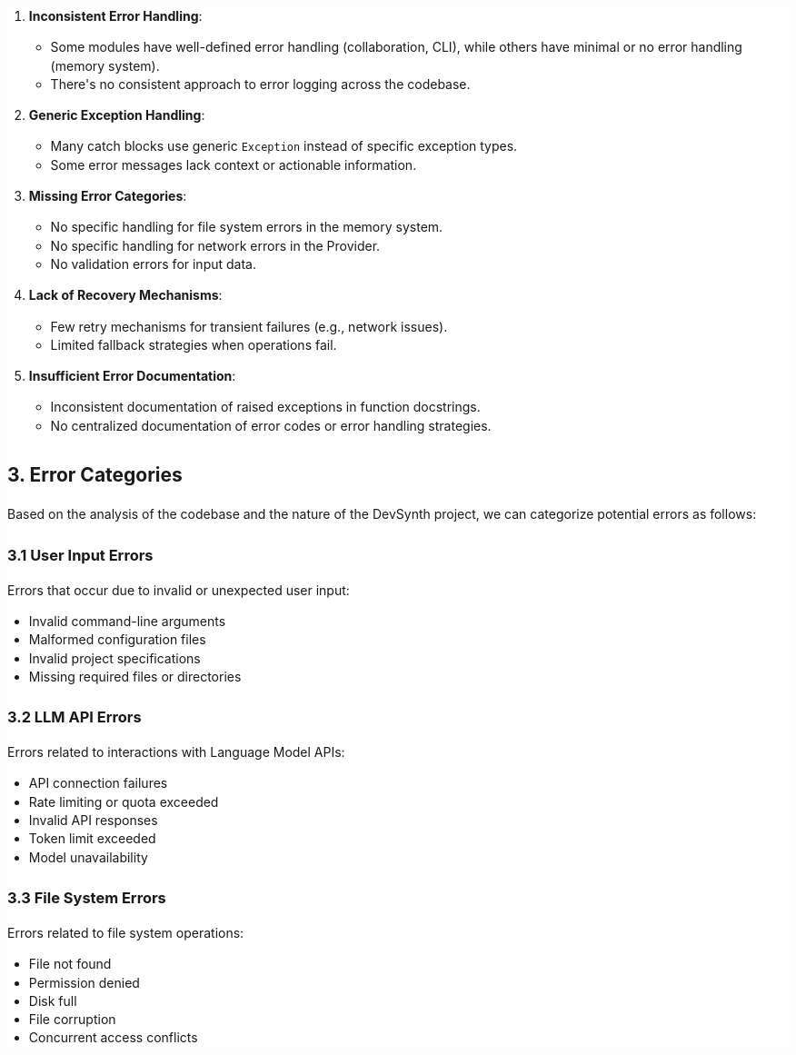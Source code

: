 1. **Inconsistent Error Handling**:
   - Some modules have well-defined error handling (collaboration, CLI), while others have minimal or no error handling (memory system).
   - There's no consistent approach to error logging across the codebase.

2. **Generic Exception Handling**:
   - Many catch blocks use generic `Exception` instead of specific exception types.
   - Some error messages lack context or actionable information.

3. **Missing Error Categories**:
   - No specific handling for file system errors in the memory system.
   - No specific handling for network errors in the Provider.
   - No validation errors for input data.

4. **Lack of Recovery Mechanisms**:
   - Few retry mechanisms for transient failures (e.g., network issues).
   - Limited fallback strategies when operations fail.

5. **Insufficient Error Documentation**:
   - Inconsistent documentation of raised exceptions in function docstrings.
   - No centralized documentation of error codes or error handling strategies.


## 3. Error Categories

Based on the analysis of the codebase and the nature of the DevSynth project, we can categorize potential errors as follows:

### 3.1 User Input Errors

Errors that occur due to invalid or unexpected user input:

- Invalid command-line arguments
- Malformed configuration files
- Invalid project specifications
- Missing required files or directories


### 3.2 LLM API Errors

Errors related to interactions with Language Model APIs:

- API connection failures
- Rate limiting or quota exceeded
- Invalid API responses
- Token limit exceeded
- Model unavailability


### 3.3 File System Errors

Errors related to file system operations:

- File not found
- Permission denied
- Disk full
- File corruption
- Concurrent access conflicts
